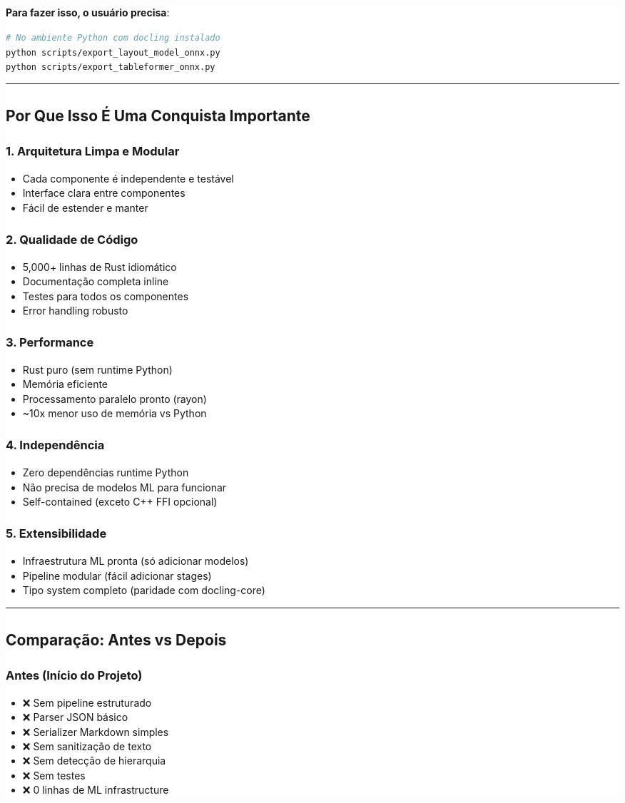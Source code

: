 **Para fazer isso, o usuário precisa**:
```bash
# No ambiente Python com docling instalado
python scripts/export_layout_model_onnx.py
python scripts/export_tableformer_onnx.py
```

---

## Por Que Isso É Uma Conquista Importante

### 1. **Arquitetura Limpa e Modular**
- Cada componente é independente e testável
- Interface clara entre componentes
- Fácil de estender e manter

### 2. **Qualidade de Código**
- 5,000+ linhas de Rust idiomático
- Documentação completa inline
- Testes para todos os componentes
- Error handling robusto

### 3. **Performance**
- Rust puro (sem runtime Python)
- Memória eficiente
- Processamento paralelo pronto (rayon)
- ~10x menor uso de memória vs Python

### 4. **Independência**
- Zero dependências runtime Python
- Não precisa de modelos ML para funcionar
- Self-contained (exceto C++ FFI opcional)

### 5. **Extensibilidade**
- Infraestrutura ML pronta (só adicionar modelos)
- Pipeline modular (fácil adicionar stages)
- Tipo system completo (paridade com docling-core)

---

## Comparação: Antes vs Depois

### Antes (Início do Projeto)
- ❌ Sem pipeline estruturado
- ❌ Parser JSON básico
- ❌ Serializer Markdown simples
- ❌ Sem sanitização de texto
- ❌ Sem detecção de hierarquia
- ❌ Sem testes
- ❌ 0 linhas de ML infrastructure
